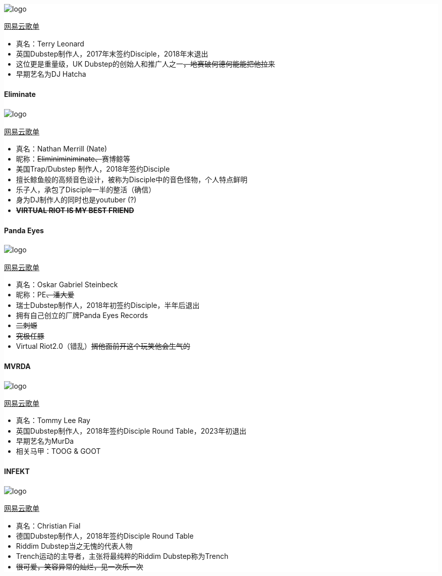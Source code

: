 ![logo](https://image.cheriko.fun/post/202306241826024.png)

[网易云歌单](https://music.163.com/playlist?id=8486310191)

* 真名：Terry Leonard
* 英国Dubstep制作人，2017年末签约Disciple，2018年末退出
* 这位更是重量级，UK Dubstep的创始人和推广人之一~~，地赛破何德何能能把他拉来~~
* 早期艺名为DJ Hatcha

#### Eliminate

![logo](https://image.cheriko.fun/post/202306241826029.png)

[网易云歌单](https://music.163.com/playlist?id=7277758114)

* 真名：Nathan Merrill (Nate)
* 昵称：~~Eliminiminiminate、~~赛博鲸等
* 美国Trap/Dubstep 制作人，2018年签约Disciple
* 擅长鲸鱼般的高频音色设计，被称为Disciple中的音色怪物，个人特点鲜明
* 乐子人，承包了Disciple一半的整活（确信）
* 身为DJ制作人的同时也是youtuber (?)
* ~~**VIRTUAL RIOT IS MY BEST FRIEND**~~

#### Panda Eyes

![logo](https://image.cheriko.fun/post/202306241826035.png)

[网易云歌单](https://music.163.com/playlist?id=8492661705)

* 真名：Oskar Gabriel Steinbeck
* 昵称：PE~~、潘大爱~~
* 瑞士Dubstep制作人，2018年初签约Disciple，半年后退出
* 拥有自己创立的厂牌Panda Eyes Records
* ~~二刺螈~~
* ~~究极任豚~~
* Virtual Riot2.0（错乱）~~搁他面前开这个玩笑他会生气的~~

#### MVRDA

![logo](https://image.cheriko.fun/post/202306241826027.png)

[网易云歌单](https://music.163.com/playlist?id=8489715365)

* 真名：Tommy Lee Ray
* 英国Dubstep制作人，2018年签约Disciple Round Table，2023年初退出
* 早期艺名为MurDa
* 相关马甲：TOOG & GOOT

#### INFEKT

![logo](https://image.cheriko.fun/post/202306241826025.png)

[网易云歌单](https://music.163.com/playlist?id=8480638861)

* 真名：Christian Fial
* 德国Dubstep制作人，2018年签约Disciple Round Table
* Riddim Dubstep当之无愧的代表人物
* Trench运动的主导者，主张将最纯粹的Riddim Dubstep称为Trench
* ~~很可爱，笑容异常的灿烂，见一次乐一次~~
